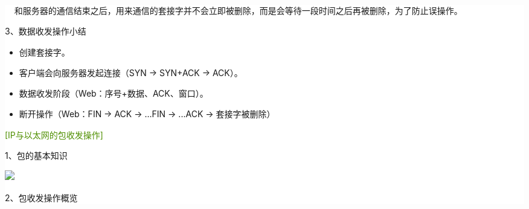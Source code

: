 </div>

<div>

  
 和服务器的通信结束之后，用来通信的套接字并不会立即被删除，而是会等待一段时间之后再被删除，为了防止误操作。

</div>
 

<div>

3、数据收发操作小结

</div>

-   <div>

    创建套接字。

    </div>

-   <div>

    客户端会向服务器发起连接（SYN -\> SYN+ACK -\> ACK）。

    </div>

-   <div>

    数据收发阶段（Web：序号+数据、ACK、窗口）。

    </div>

-   <div>

    断开操作（Web：FIN -\> ACK -\> \...FIN -\> \...ACK -\>
    套接字被删除）

    </div>
 

<div style="color: rgb(79, 143, 0);">

[IP与以太网的包收发操作] 

</div>

<div>

1、包的基本知识

</div>

<div>

![](%E3%80%8A%E7%BD%91%E7%BB%9C%E6%98%AF%E6%80%8E%E6%A0%B7%E8%BF%9E%E6%8E%A5%E7%9A%84%E3%80%8B%E7%AC%94%E8%AE%B0.resources/5C3432C0-CCA0-462D-BECD-E466722DF9D2.png)
</div>

<div>

2、包收发操作概览

</div>
